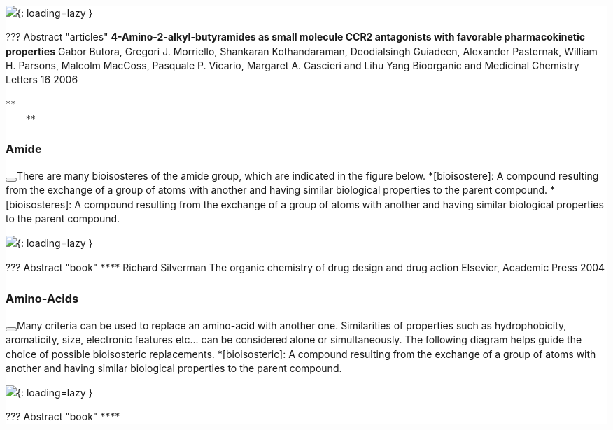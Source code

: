 
![](https://media.drugdesign.org/course/bioisosterism/allyl.png){: loading=lazy }

??? Abstract "articles"
    **4-Amino-2-alkyl-butyramides as small molecule CCR2 antagonists with favorable pharmacokinetic properties** 
    Gabor Butora, Gregori J. Morriello, Shankaran Kothandaraman, Deodialsingh Guiadeen, Alexander Pasternak, William H. Parsons, Malcolm MacCoss, Pasquale P. Vicario, Margaret A. Cascieri and Lihu Yang 
    Bioorganic and Medicinal Chemistry Letters 
    16 2006  
    
    **
        ** 
    
         
    
         
    
         
          
    
### Amide

<button  class='playb' onclick='playAudio(this)' data-mp3-name='bioisosterism/amide-7f2dad74'><i class='fa fa-play' aria-hidden='true'></i></button>There are many bioisosteres of the amide group, which are indicated in the figure below.
*[bioisostere]: A compound resulting from the exchange of a group of atoms with another and having similar biological properties to the parent compound.
*[bioisosteres]: A compound resulting from the exchange of a group of atoms with another and having similar biological properties to the parent compound.


![](https://media.drugdesign.org/course/bioisosterism/amide.png){: loading=lazy }

??? Abstract "book"
    **** 
    Richard Silverman 
    The organic chemistry of drug design and drug action 
    Elsevier, Academic Press  2004   
    
### Amino-Acids

<button  class='playb' onclick='playAudio(this)' data-mp3-name='bioisosterism/amino-acids-7058b501'><i class='fa fa-play' aria-hidden='true'></i></button>Many criteria can be used to replace an amino-acid with another one. Similarities of properties such as hydrophobicity, aromaticity, size, electronic features etc... can be considered alone or simultaneously. The following diagram helps guide the choice of possible bioisosteric replacements. 
*[bioisosteric]: A compound resulting from the exchange of a group of atoms with another and having similar biological properties to the parent compound.


![](https://media.drugdesign.org/course/bioisosterism/amino_acds.png){: loading=lazy }

??? Abstract "book"
    **** 
    
         
